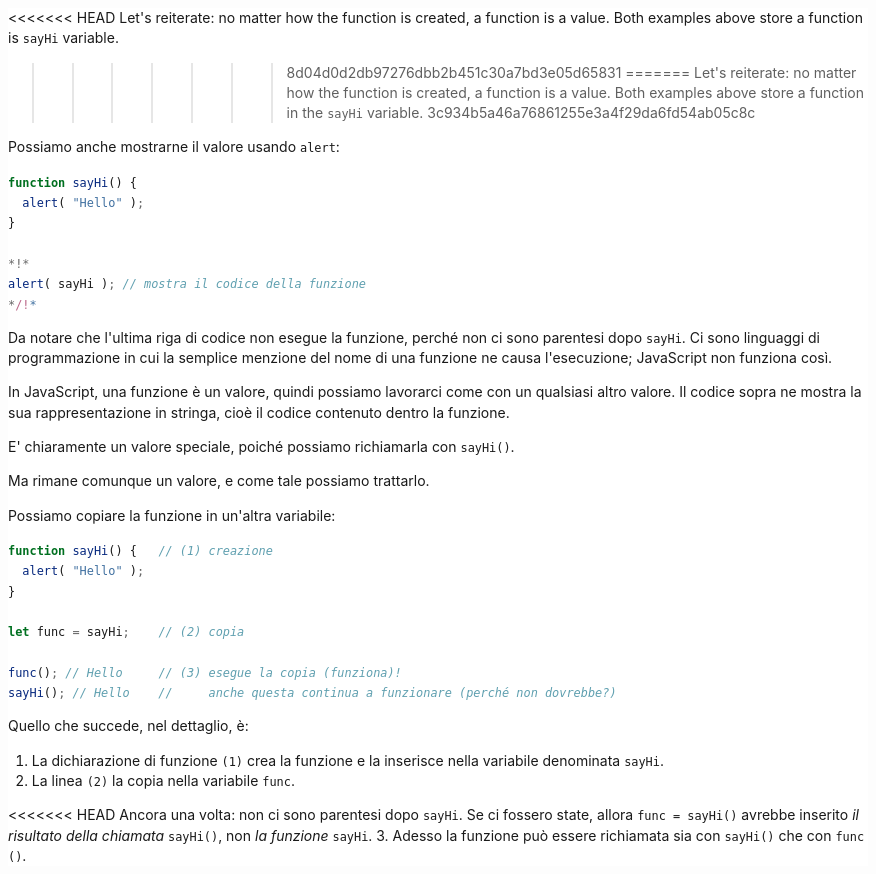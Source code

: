 <<<<<<< HEAD
Let's reiterate: no matter how the function is created, a function is a value. Both examples above store a function is `sayHi` variable.
>>>>>>> 8d04d0d2db97276dbb2b451c30a7bd3e05d65831
=======
Let's reiterate: no matter how the function is created, a function is a value. Both examples above store a function in the `sayHi` variable.
>>>>>>> 3c934b5a46a76861255e3a4f29da6fd54ab05c8c

Possiamo anche mostrarne il valore usando `alert`:

```js run
function sayHi() {
  alert( "Hello" );
}

*!*
alert( sayHi ); // mostra il codice della funzione
*/!*
```

Da notare che l'ultima riga di codice non esegue la funzione, perché non ci sono parentesi dopo `sayHi`. Ci sono linguaggi di programmazione in cui la semplice menzione del nome di una funzione ne causa l'esecuzione; JavaScript non funziona così.

In JavaScript, una funzione è un valore, quindi possiamo lavorarci come con un qualsiasi altro valore. Il codice sopra ne mostra la sua rappresentazione in stringa, cioè il codice contenuto dentro la funzione.

E' chiaramente un valore speciale, poiché possiamo richiamarla con `sayHi()`.

Ma rimane comunque un valore, e come tale possiamo trattarlo.

Possiamo copiare la funzione in un'altra variabile:

```js run no-beautify
function sayHi() {   // (1) creazione
  alert( "Hello" );
}

let func = sayHi;    // (2) copia

func(); // Hello     // (3) esegue la copia (funziona)!
sayHi(); // Hello    //     anche questa continua a funzionare (perché non dovrebbe?)
```

Quello che succede, nel dettaglio, è:

1. La dichiarazione di funzione `(1)` crea la funzione e la inserisce nella variabile denominata `sayHi`.
2. La linea `(2)` la copia nella variabile `func`.

<<<<<<< HEAD
    Ancora una volta: non ci sono parentesi dopo `sayHi`. Se ci fossero state, allora `func = sayHi()` avrebbe inserito *il risultato della chiamata* `sayHi()`, non *la funzione* `sayHi`.
3. Adesso la funzione può essere richiamata sia con `sayHi()` che con `func()`.
